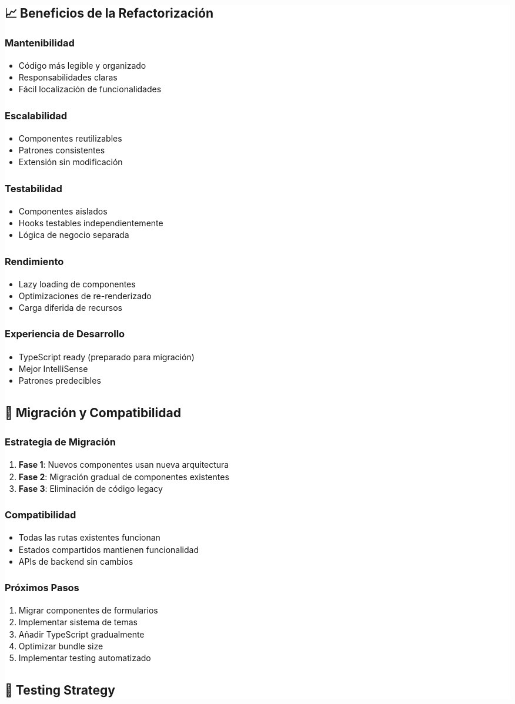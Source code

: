 ## 📈 Beneficios de la Refactorización

### Mantenibilidad
- Código más legible y organizado
- Responsabilidades claras
- Fácil localización de funcionalidades

### Escalabilidad
- Componentes reutilizables
- Patrones consistentes
- Extensión sin modificación

### Testabilidad
- Componentes aislados
- Hooks testables independientemente
- Lógica de negocio separada

### Rendimiento
- Lazy loading de componentes
- Optimizaciones de re-renderizado
- Carga diferida de recursos

### Experiencia de Desarrollo
- TypeScript ready (preparado para migración)
- Mejor IntelliSense
- Patrones predecibles

## 🔄 Migración y Compatibilidad

### Estrategia de Migración
1. **Fase 1**: Nuevos componentes usan nueva arquitectura
2. **Fase 2**: Migración gradual de componentes existentes
3. **Fase 3**: Eliminación de código legacy

### Compatibilidad
- Todas las rutas existentes funcionan
- Estados compartidos mantienen funcionalidad
- APIs de backend sin cambios

### Próximos Pasos
1. Migrar componentes de formularios
2. Implementar sistema de temas
3. Añadir TypeScript gradualmente
4. Optimizar bundle size
5. Implementar testing automatizado

## 🧪 Testing Strategy

